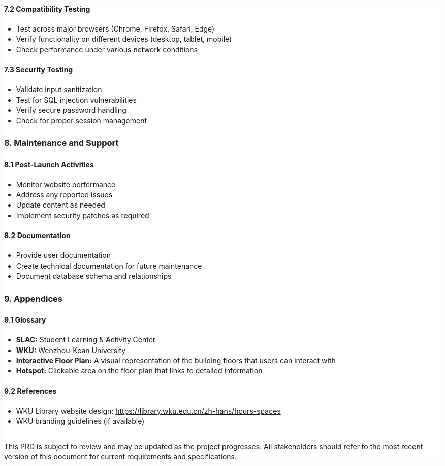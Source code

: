 #### 7.2 Compatibility Testing
- Test across major browsers (Chrome, Firefox, Safari, Edge)
- Verify functionality on different devices (desktop, tablet, mobile)
- Check performance under various network conditions

#### 7.3 Security Testing
- Validate input sanitization
- Test for SQL injection vulnerabilities
- Verify secure password handling
- Check for proper session management

### 8. Maintenance and Support

#### 8.1 Post-Launch Activities
- Monitor website performance
- Address any reported issues
- Update content as needed
- Implement security patches as required

#### 8.2 Documentation
- Provide user documentation
- Create technical documentation for future maintenance
- Document database schema and relationships

### 9. Appendices

#### 9.1 Glossary
- **SLAC:** Student Learning & Activity Center
- **WKU:** Wenzhou-Kean University
- **Interactive Floor Plan:** A visual representation of the building floors that users can interact with
- **Hotspot:** Clickable area on the floor plan that links to detailed information

#### 9.2 References
- WKU Library website design: https://library.wku.edu.cn/zh-hans/hours-spaces
- WKU branding guidelines (if available)

---

This PRD is subject to review and may be updated as the project progresses. All stakeholders should refer to the most recent version of this document for current requirements and specifications.